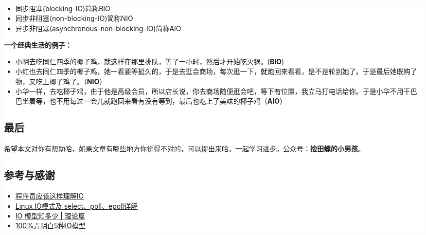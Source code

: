 *   同步阻塞(blocking-IO)简称BIO
*   同步非阻塞(non-blocking-IO)简称NIO
*   异步非阻塞(asynchronous-non-blocking-IO)简称AIO

**一个经典生活的例子：**

*   小明去吃同仁四季的椰子鸡，就这样在那里排队，等了一小时，然后才开始吃火锅。(**BIO**)
*   小红也去同仁四季的椰子鸡，她一看要等挺久的，于是去逛会商场，每次逛一下，就跑回来看看，是不是轮到她了。于是最后她既购了物，又吃上椰子鸡了。（**NIO**）
*   小华一样，去吃椰子鸡，由于他是高级会员，所以店长说，你去商场随便逛会吧，等下有位置，我立马打电话给你。于是小华不用干巴巴坐着等，也不用每过一会儿就跑回来看有没有等到，最后也吃上了美味的椰子鸡（**AIO**）

最后
--

希望本文对你有帮助哈，如果文章有哪些地方你觉得不对的，可以提出来哈，一起学习进步。公众号：**捡田螺的小男孩**。

参考与感谢
-----

*   [程序员应该这样理解IO](https://link.juejin.cn?target=https%3A%2F%2Fwww.jianshu.com%2Fp%2Ffa7bdc4f3de7 "https://www.jianshu.com/p/fa7bdc4f3de7")
*   [Linux IO模式及 select、poll、epoll详解](https://link.juejin.cn?target=https%3A%2F%2Fsegmentfault.com%2Fa%2F1190000003063859 "https://segmentfault.com/a/1190000003063859")
*   [IO 模型知多少 | 理论篇](https://link.juejin.cn?target=https%3A%2F%2Fcloud.tencent.com%2Fdeveloper%2Farticle%2F1648650 "https://cloud.tencent.com/developer/article/1648650")
*   [100%弄明白5种IO模型](https://link.juejin.cn?target=https%3A%2F%2Fzhuanlan.zhihu.com%2Fp%2F115912936 "https://zhuanlan.zhihu.com/p/115912936")